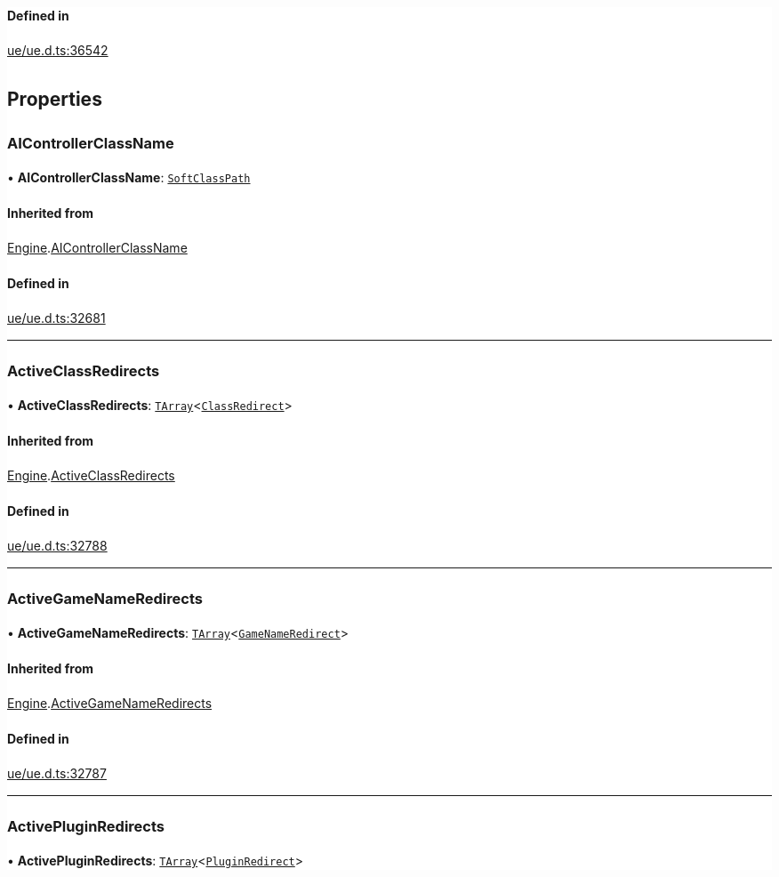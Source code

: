 #### Defined in

[ue/ue.d.ts:36542](https://github.com/YugMetaverse/yug_typings/blob/b7d9b19/ue/ue.d.ts#L36542)

## Properties

### AIControllerClassName

• **AIControllerClassName**: [`SoftClassPath`](ue_ue.SoftClassPath.md)

#### Inherited from

[Engine](ue_ue.Engine-1.md).[AIControllerClassName](ue_ue.Engine-1.md#aicontrollerclassname)

#### Defined in

[ue/ue.d.ts:32681](https://github.com/YugMetaverse/yug_typings/blob/b7d9b19/ue/ue.d.ts#L32681)

___

### ActiveClassRedirects

• **ActiveClassRedirects**: [`TArray`](../interfaces/ue_puerts.TArray.md)<[`ClassRedirect`](ue_ue.ClassRedirect.md)\>

#### Inherited from

[Engine](ue_ue.Engine-1.md).[ActiveClassRedirects](ue_ue.Engine-1.md#activeclassredirects)

#### Defined in

[ue/ue.d.ts:32788](https://github.com/YugMetaverse/yug_typings/blob/b7d9b19/ue/ue.d.ts#L32788)

___

### ActiveGameNameRedirects

• **ActiveGameNameRedirects**: [`TArray`](../interfaces/ue_puerts.TArray.md)<[`GameNameRedirect`](ue_ue.GameNameRedirect.md)\>

#### Inherited from

[Engine](ue_ue.Engine-1.md).[ActiveGameNameRedirects](ue_ue.Engine-1.md#activegamenameredirects)

#### Defined in

[ue/ue.d.ts:32787](https://github.com/YugMetaverse/yug_typings/blob/b7d9b19/ue/ue.d.ts#L32787)

___

### ActivePluginRedirects

• **ActivePluginRedirects**: [`TArray`](../interfaces/ue_puerts.TArray.md)<[`PluginRedirect`](ue_ue.PluginRedirect.md)\>
